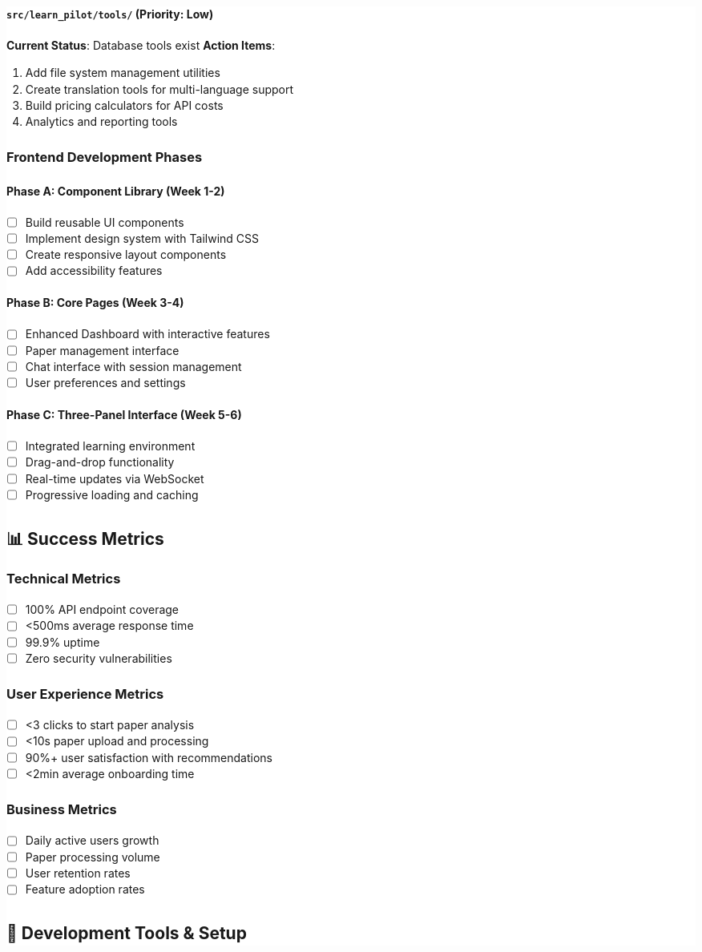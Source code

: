 #### `src/learn_pilot/tools/` (Priority: Low)
**Current Status**: Database tools exist
**Action Items**:
1. Add file system management utilities
2. Create translation tools for multi-language support
3. Build pricing calculators for API costs
4. Analytics and reporting tools

### Frontend Development Phases

#### Phase A: Component Library (Week 1-2)
- [ ] Build reusable UI components
- [ ] Implement design system with Tailwind CSS
- [ ] Create responsive layout components
- [ ] Add accessibility features

#### Phase B: Core Pages (Week 3-4)
- [ ] Enhanced Dashboard with interactive features
- [ ] Paper management interface
- [ ] Chat interface with session management
- [ ] User preferences and settings

#### Phase C: Three-Panel Interface (Week 5-6)
- [ ] Integrated learning environment
- [ ] Drag-and-drop functionality
- [ ] Real-time updates via WebSocket
- [ ] Progressive loading and caching

## 📊 Success Metrics

### Technical Metrics
- [ ] 100% API endpoint coverage
- [ ] <500ms average response time
- [ ] 99.9% uptime
- [ ] Zero security vulnerabilities

### User Experience Metrics
- [ ] <3 clicks to start paper analysis
- [ ] <10s paper upload and processing
- [ ] 90%+ user satisfaction with recommendations
- [ ] <2min average onboarding time

### Business Metrics
- [ ] Daily active users growth
- [ ] Paper processing volume
- [ ] User retention rates
- [ ] Feature adoption rates

## 🔧 Development Tools & Setup
